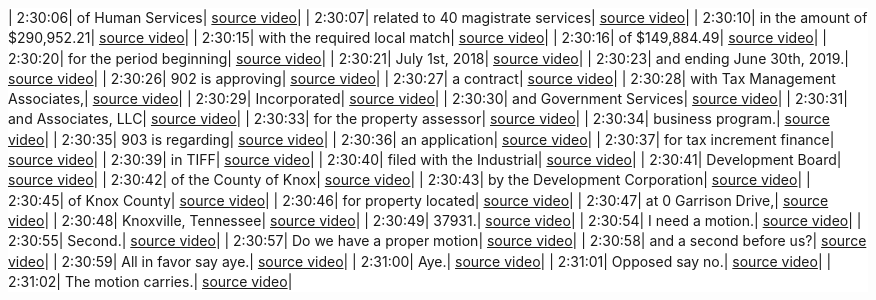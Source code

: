 | 2:30:06| of Human Services| [source video](https://archive.org/details/CoComR267180423?start=9006)|
| 2:30:07| related to 40 magistrate services| [source video](https://archive.org/details/CoComR267180423?start=9007)|
| 2:30:10| in the amount of $290,952.21| [source video](https://archive.org/details/CoComR267180423?start=9010)|
| 2:30:15| with the required local match| [source video](https://archive.org/details/CoComR267180423?start=9015)|
| 2:30:16| of $149,884.49| [source video](https://archive.org/details/CoComR267180423?start=9016)|
| 2:30:20| for the period beginning| [source video](https://archive.org/details/CoComR267180423?start=9020)|
| 2:30:21| July 1st, 2018| [source video](https://archive.org/details/CoComR267180423?start=9021)|
| 2:30:23| and ending June 30th, 2019.| [source video](https://archive.org/details/CoComR267180423?start=9023)|
| 2:30:26| 902 is approving| [source video](https://archive.org/details/CoComR267180423?start=9026)|
| 2:30:27| a contract| [source video](https://archive.org/details/CoComR267180423?start=9027)|
| 2:30:28| with Tax Management Associates,| [source video](https://archive.org/details/CoComR267180423?start=9028)|
| 2:30:29| Incorporated| [source video](https://archive.org/details/CoComR267180423?start=9029)|
| 2:30:30| and Government Services| [source video](https://archive.org/details/CoComR267180423?start=9030)|
| 2:30:31| and Associates, LLC| [source video](https://archive.org/details/CoComR267180423?start=9031)|
| 2:30:33| for the property assessor| [source video](https://archive.org/details/CoComR267180423?start=9033)|
| 2:30:34| business program.| [source video](https://archive.org/details/CoComR267180423?start=9034)|
| 2:30:35| 903 is regarding| [source video](https://archive.org/details/CoComR267180423?start=9035)|
| 2:30:36| an application| [source video](https://archive.org/details/CoComR267180423?start=9036)|
| 2:30:37| for tax increment finance| [source video](https://archive.org/details/CoComR267180423?start=9037)|
| 2:30:39| in TIFF| [source video](https://archive.org/details/CoComR267180423?start=9039)|
| 2:30:40| filed with the Industrial| [source video](https://archive.org/details/CoComR267180423?start=9040)|
| 2:30:41| Development Board| [source video](https://archive.org/details/CoComR267180423?start=9041)|
| 2:30:42| of the County of Knox| [source video](https://archive.org/details/CoComR267180423?start=9042)|
| 2:30:43| by the Development Corporation| [source video](https://archive.org/details/CoComR267180423?start=9043)|
| 2:30:45| of Knox County| [source video](https://archive.org/details/CoComR267180423?start=9045)|
| 2:30:46| for property located| [source video](https://archive.org/details/CoComR267180423?start=9046)|
| 2:30:47| at 0 Garrison Drive,| [source video](https://archive.org/details/CoComR267180423?start=9047)|
| 2:30:48| Knoxville, Tennessee| [source video](https://archive.org/details/CoComR267180423?start=9048)|
| 2:30:49| 37931.| [source video](https://archive.org/details/CoComR267180423?start=9049)|
| 2:30:54| I need a motion.| [source video](https://archive.org/details/CoComR267180423?start=9054)|
| 2:30:55| Second.| [source video](https://archive.org/details/CoComR267180423?start=9055)|
| 2:30:57| Do we have a proper motion| [source video](https://archive.org/details/CoComR267180423?start=9057)|
| 2:30:58| and a second before us?| [source video](https://archive.org/details/CoComR267180423?start=9058)|
| 2:30:59| All in favor say aye.| [source video](https://archive.org/details/CoComR267180423?start=9059)|
| 2:31:00| Aye.| [source video](https://archive.org/details/CoComR267180423?start=9060)|
| 2:31:01| Opposed say no.| [source video](https://archive.org/details/CoComR267180423?start=9061)|
| 2:31:02| The motion carries.| [source video](https://archive.org/details/CoComR267180423?start=9062)|